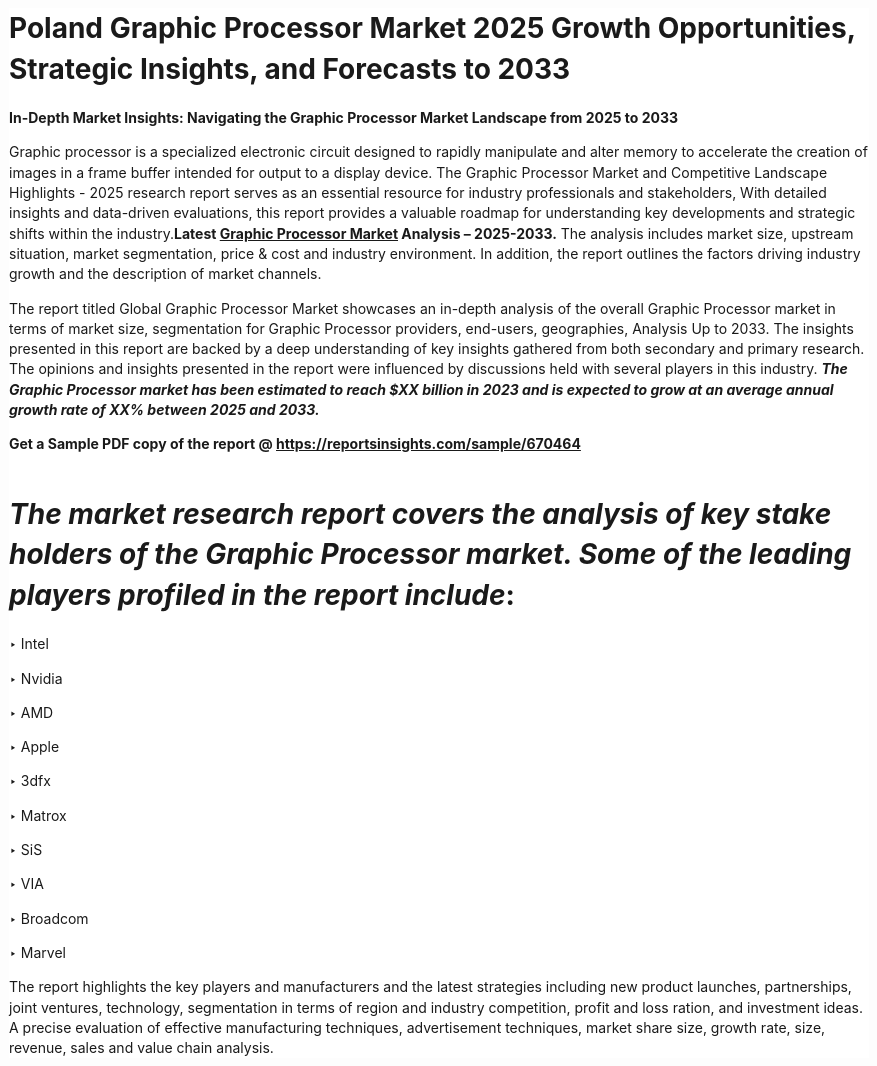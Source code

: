 # Poland Graphic Processor Market 2025 Growth Opportunities, Strategic Insights, and Forecasts to 2033

<strong>In-Depth Market Insights: Navigating the Graphic Processor Market Landscape from 2025 to 2033</strong></p>

Graphic processor is a specialized electronic circuit designed to rapidly manipulate and alter memory to accelerate the creation of images in a frame buffer intended for output to a display device. The Graphic Processor Market and Competitive Landscape Highlights - 2025 research report serves as an essential resource for industry professionals and stakeholders, With detailed insights and data-driven evaluations, this report provides a valuable roadmap for understanding key developments and strategic shifts within the industry.<strong>Latest <a href=https://www.reportsinsights.com/sample/670464>Graphic Processor Market</a> Analysis – 2025-2033.</strong>  The analysis includes market size, upstream situation, market segmentation, price & cost and industry environment. In addition, the report outlines the factors driving industry growth and the description of market channels.

The report titled Global Graphic Processor Market showcases an in-depth analysis of the overall Graphic Processor market in terms of market size, segmentation for Graphic Processor providers, end-users, geographies, Analysis Up to 2033. The insights presented in this report are backed by a deep understanding of key insights gathered from both secondary and primary research. The opinions and insights presented in the report were influenced by discussions held with several players in this industry. <strong><em>The Graphic Processor market has been estimated to reach $XX billion in 2023 and is expected to grow at an average annual growth rate of XX% between 2025 and 2033.</em></strong>

<strong>Get a Sample PDF copy of the report @ <a href=https://reportsinsights.com/sample/670464>https://reportsinsights.com/sample/670464</a></strong>

# <strong><em>The market research report covers the analysis of key stake holders of the Graphic Processor market. Some of the leading players profiled in the report include</em></strong>: 

‣ Intel

‣ Nvidia

‣ AMD

‣ Apple

‣ 3dfx

‣ Matrox

‣ SiS

‣ VIA

‣ Broadcom

‣ Marvel

The report highlights the key players and manufacturers and the latest strategies including new product launches, partnerships, joint ventures, technology, segmentation in terms of region and industry competition, profit and loss ration, and investment ideas. A precise evaluation of effective manufacturing techniques, advertisement techniques, market share size, growth rate, size, revenue, sales and value chain analysis.
